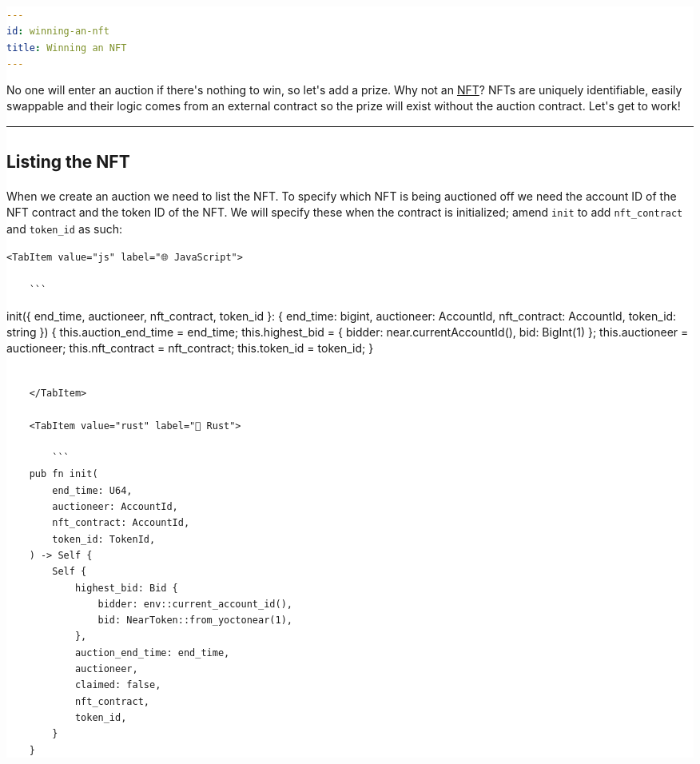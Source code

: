 ```yaml
---
id: winning-an-nft
title: Winning an NFT
---
```





No one will enter an auction if there's nothing to win, so let's add a prize. Why not an [NFT](../../primitives/nft.md)? NFTs are uniquely identifiable, easily swappable and their logic comes from an external contract so the prize will exist without the auction contract. Let's get to work!

---

## Listing the NFT

When we create an auction we need to list the NFT. To specify which NFT is being auctioned off we need the account ID of the NFT contract and the token ID of the NFT. We will specify these when the contract is initialized; amend `init` to add `nft_contract` and `token_id` as such:  

<Tabs groupId="code-tabs">

    <TabItem value="js" label="🌐 JavaScript">

        ```
  init({ end_time, auctioneer, nft_contract, token_id }: { end_time: bigint, auctioneer: AccountId, nft_contract: AccountId, token_id: string }) {
    this.auction_end_time = end_time;
    this.highest_bid = { bidder: near.currentAccountId(), bid: BigInt(1) };
    this.auctioneer = auctioneer;
    this.nft_contract = nft_contract;
    this.token_id = token_id;
  }

```

    </TabItem>

    <TabItem value="rust" label="🦀 Rust">

        ```
    pub fn init(
        end_time: U64,
        auctioneer: AccountId,
        nft_contract: AccountId,
        token_id: TokenId,
    ) -> Self {
        Self {
            highest_bid: Bid {
                bidder: env::current_account_id(),
                bid: NearToken::from_yoctonear(1),
            },
            auction_end_time: end_time,
            auctioneer,
            claimed: false,
            nft_contract,
            token_id,
        }
    }

```
